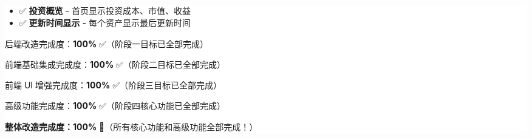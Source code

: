 - ✅ **投资概览** - 首页显示投资成本、市值、收益
- ✅ **更新时间显示** - 每个资产显示最后更新时间

后端改造完成度：**100%** ✅（阶段一目标已全部完成）

前端基础集成完成度：**100%** ✅（阶段二目标已全部完成）

前端 UI 增强完成度：**100%** ✅（阶段三目标已全部完成）

高级功能完成度：**100%** ✅（阶段四核心功能已全部完成）

**整体改造完成度：100%** 🎉（所有核心功能和高级功能全部完成！）
